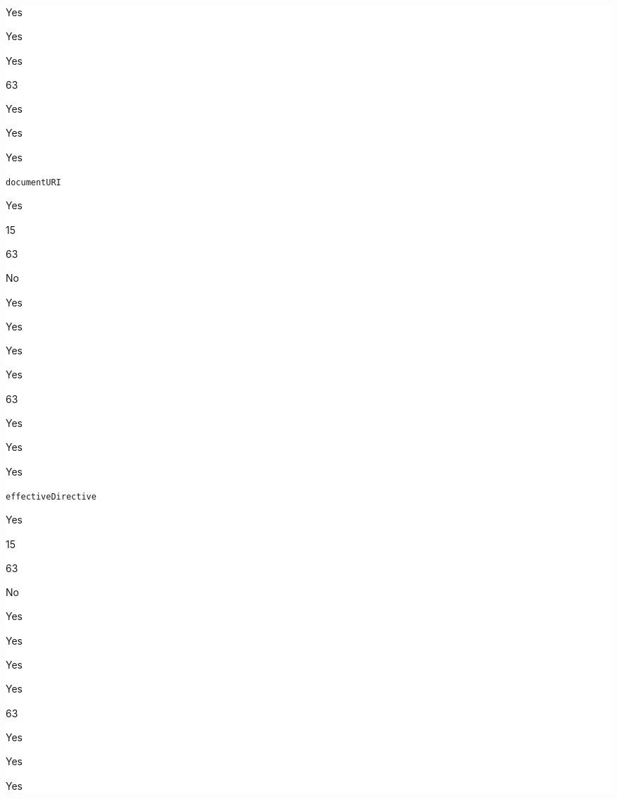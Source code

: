 Yes

Yes

Yes

63

Yes

Yes

Yes

`documentURI`

Yes

15

63

No

Yes

Yes

Yes

Yes

63

Yes

Yes

Yes

`effectiveDirective`

Yes

15

63

No

Yes

Yes

Yes

Yes

63

Yes

Yes

Yes
